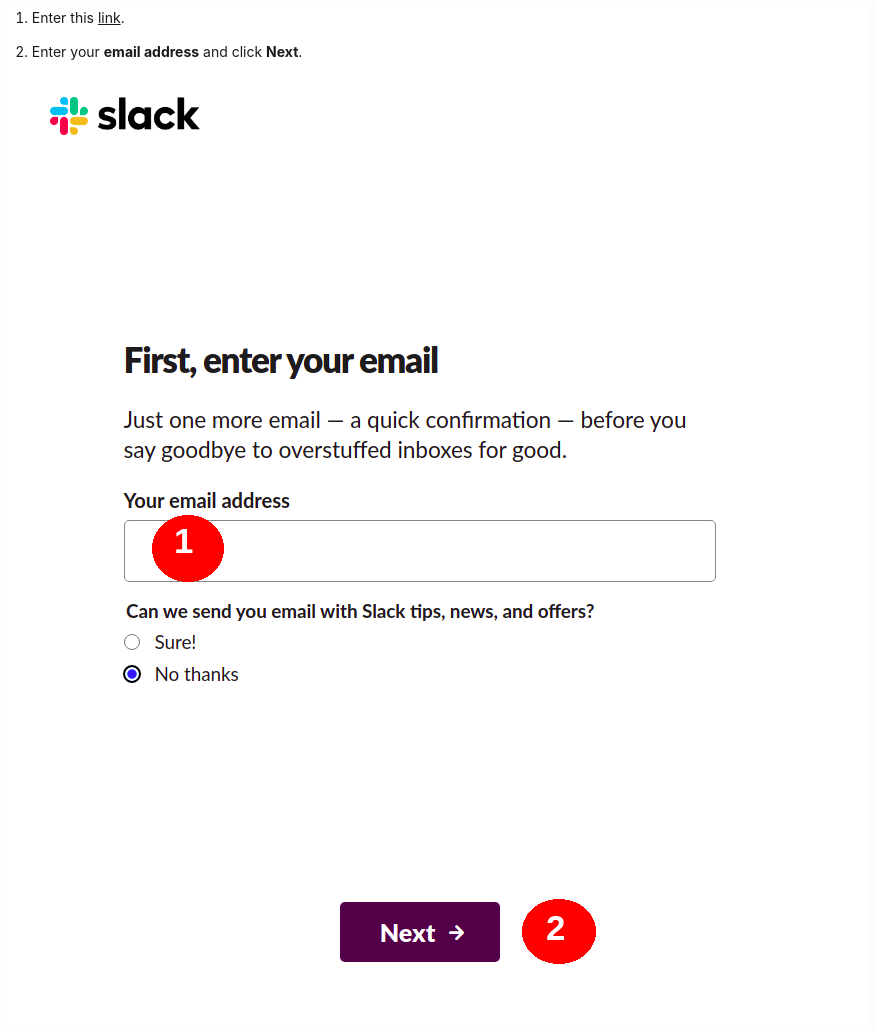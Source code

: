 
1.  Enter this [link](https://slack.com/create#email).

2.  Enter your **email address** and click **Next**.

    ![email](./images/email.png)

